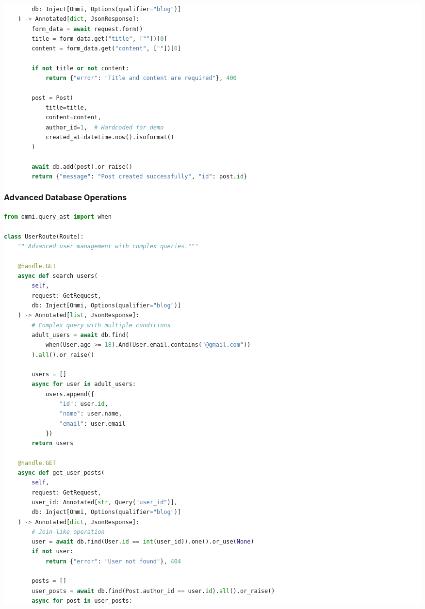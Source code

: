 ```python
        db: Inject[Ommi, Options(qualifier="blog")]
    ) -> Annotated[dict, JsonResponse]:
        form_data = await request.form()
        title = form_data.get("title", [""])[0]
        content = form_data.get("content", [""])[0]
        
        if not title or not content:
            return {"error": "Title and content are required"}, 400
            
        post = Post(
            title=title,
            content=content,
            author_id=1,  # Hardcoded for demo
            created_at=datetime.now().isoformat()
        )
        
        await db.add(post).or_raise()
        return {"message": "Post created successfully", "id": post.id}
```

### Advanced Database Operations

```python
from ommi.query_ast import when

class UserRoute(Route):
    """Advanced user management with complex queries."""
    
    @handle.GET
    async def search_users(
        self,
        request: GetRequest,
        db: Inject[Ommi, Options(qualifier="blog")]
    ) -> Annotated[list, JsonResponse]:
        # Complex query with multiple conditions
        adult_users = await db.find(
            when(User.age >= 18).And(User.email.contains("@gmail.com"))
        ).all().or_raise()
        
        users = []
        async for user in adult_users:
            users.append({
                "id": user.id,
                "name": user.name,
                "email": user.email
            })
        return users
    
    @handle.GET
    async def get_user_posts(
        self,
        request: GetRequest,
        user_id: Annotated[str, Query("user_id")],
        db: Inject[Ommi, Options(qualifier="blog")]
    ) -> Annotated[dict, JsonResponse]:
        # Join-like operation
        user = await db.find(User.id == int(user_id)).one().or_use(None)
        if not user:
            return {"error": "User not found"}, 404
            
        posts = []
        user_posts = await db.find(Post.author_id == user.id).all().or_raise()
        async for post in user_posts:
```